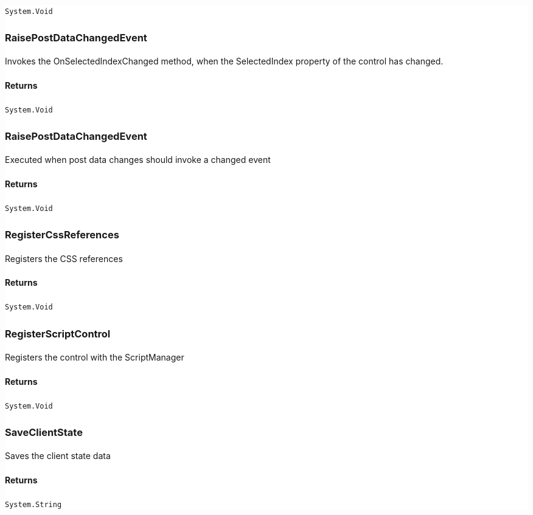 `System.Void` 

###  RaisePostDataChangedEvent

Invokes the OnSelectedIndexChanged method,
            when the SelectedIndex property of the control has changed.

#### Returns

`System.Void` 

###  RaisePostDataChangedEvent

Executed when post data changes should invoke a changed event

#### Returns

`System.Void` 

###  RegisterCssReferences

Registers the CSS references

#### Returns

`System.Void` 

###  RegisterScriptControl

Registers the control with the ScriptManager

#### Returns

`System.Void` 

###  SaveClientState

Saves the client state data

#### Returns

`System.String` 

